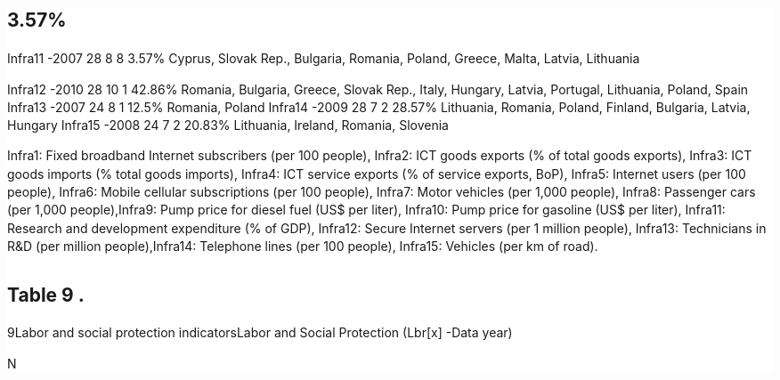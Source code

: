 3.57% 
-

Infra11 -2007 28 
8 
8 
3.57% 
Cyprus, Slovak Rep., Bulgaria, Romania, Poland, Greece, Malta, 
Latvia, Lithuania 

Infra12 -2010 28 
10 
1 
42.86% 
Romania, Bulgaria, Greece, Slovak Rep., Italy, Hungary, Latvia, 
Portugal, Lithuania, Poland, Spain 
Infra13 -2007 24 
8 
1 
12.5% 
Romania, Poland 
Infra14 -2009 28 
7 
2 
28.57% 
Lithuania, Romania, Poland, Finland, Bulgaria, Latvia, Hungary 
Infra15 -2008 24 
7 
2 
20.83% 
Lithuania, Ireland, Romania, Slovenia 

Infra1: Fixed broadband Internet subscribers (per 100 people), Infra2: ICT goods exports (% of total goods exports), Infra3: ICT goods 
imports (% total goods imports), Infra4: ICT service exports (% of service exports, BoP), Infra5: Internet users (per 100 people), Infra6: 
Mobile cellular subscriptions (per 100 people), Infra7: Motor vehicles (per 1,000 people), Infra8: Passenger cars (per 1,000 people),Infra9: 
Pump price for diesel fuel (US$ per liter), Infra10: Pump price for gasoline (US$ per liter), Infra11: Research and development expenditure 
(% of GDP), Infra12: Secure Internet servers (per 1 million people), Infra13: Technicians in R&D (per million people),Infra14: Telephone 
lines (per 100 people), Infra15: Vehicles (per km of road). 


## Table 9 .
9Labor and social protection indicatorsLabor and Social 
Protection 
(Lbr[x] -Data 
year) 

N 
